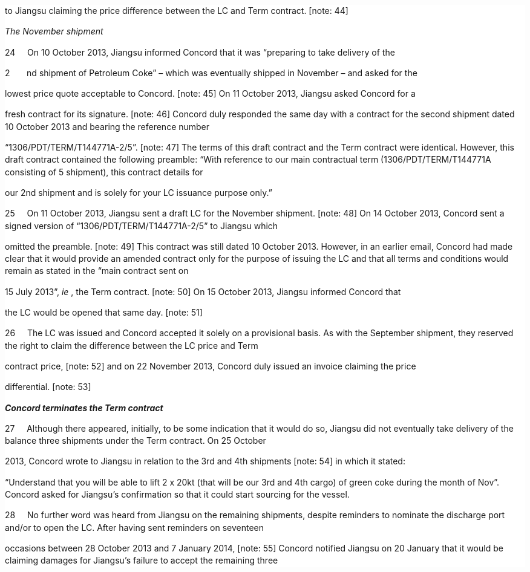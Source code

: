 to Jiangsu claiming the price difference between the LC and Term contract. [note: 44] 

_The November shipment_ 

24     On 10 October 2013, Jiangsu informed Concord that it was “preparing to take delivery of the 

2       nd shipment of Petroleum Coke” – which was eventually shipped in November – and asked for the 

lowest price quote acceptable to Concord. [note: 45] On 11 October 2013, Jiangsu asked Concord for a 

fresh contract for its signature. [note: 46] Concord duly responded the same day with a contract for the second shipment dated 10 October 2013 and bearing the reference number 


“1306/PDT/TERM/T144771A-2/5”. [note: 47] The terms of this draft contract and the Term contract were identical. However, this draft contract contained the following preamble: “With reference to our main contractual term (1306/PDT/TERM/T144771A consisting of 5 shipment), this contract details for 

our 2nd shipment and is solely for your LC issuance purpose only.” 

25     On 11 October 2013, Jiangsu sent a draft LC for the November shipment. [note: 48] On 14 October 2013, Concord sent a signed version of “1306/PDT/TERM/T144771A-2/5” to Jiangsu which 

omitted the preamble. [note: 49] This contract was still dated 10 October 2013. However, in an earlier email, Concord had made clear that it would provide an amended contract only for the purpose of issuing the LC and that all terms and conditions would remain as stated in the “main contract sent on 

15 July 2013”, _ie_ , the Term contract. [note: 50] On 15 October 2013, Jiangsu informed Concord that 

the LC would be opened that same day. [note: 51] 

26     The LC was issued and Concord accepted it solely on a provisional basis. As with the September shipment, they reserved the right to claim the difference between the LC price and Term 

contract price, [note: 52] and on 22 November 2013, Concord duly issued an invoice claiming the price 

differential. [note: 53] 

**_Concord terminates the Term contract_** 

27     Although there appeared, initially, to be some indication that it would do so, Jiangsu did not eventually take delivery of the balance three shipments under the Term contract. On 25 October 

2013, Concord wrote to Jiangsu in relation to the 3rd and 4th shipments [note: 54] in which it stated: 

“Understand that you will be able to lift 2 x 20kt (that will be our 3rd and 4th cargo) of green coke during the month of Nov”. Concord asked for Jiangsu’s confirmation so that it could start sourcing for the vessel. 

28     No further word was heard from Jiangsu on the remaining shipments, despite reminders to nominate the discharge port and/or to open the LC. After having sent reminders on seventeen 

occasions between 28 October 2013 and 7 January 2014, [note: 55] Concord notified Jiangsu on 20 January that it would be claiming damages for Jiangsu’s failure to accept the remaining three 
